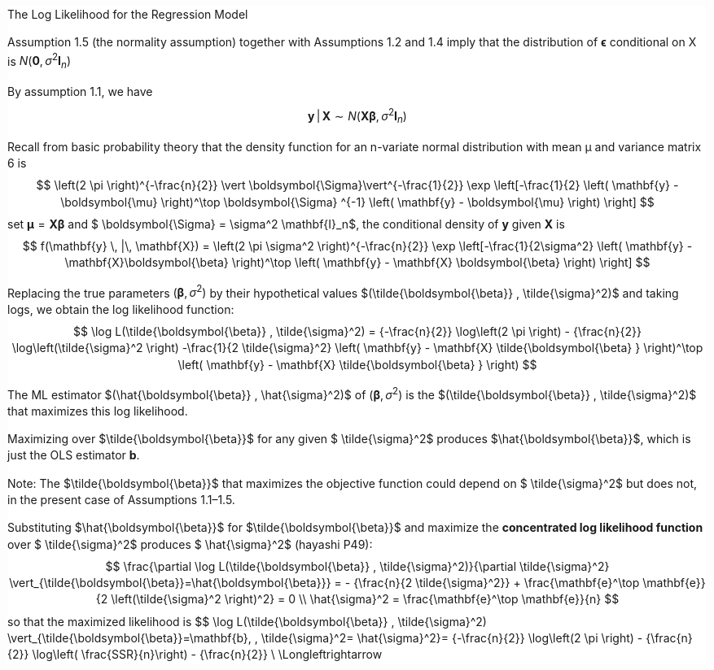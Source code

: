 



The Log Likelihood for the Regression Model



Assumption 1.5 (the normality assumption) together with Assumptions 1.2 and 1.4 imply that the distribution of $\boldsymbol{\epsilon}$ conditional on X is $N(\mathbf{0}, \sigma^2 \mathbf{I}_n)$

By assumption 1.1, we have 
$$
\mathbf{y} \, |\, \mathbf{X} \sim N(\mathbf{X} \boldsymbol{\beta}, \sigma^2 \mathbf{I}_n)
$$


Recall from basic probability theory that the density function for an n-variate normal distribution with mean µ and variance matrix 6 is
$$
\left(2 \pi  \right)^{-\frac{n}{2}} \vert \boldsymbol{\Sigma}\vert^{-\frac{1}{2}} \exp \left[-\frac{1}{2} \left( \mathbf{y} -   \boldsymbol{\mu} \right)^\top \boldsymbol{\Sigma} ^{-1} \left( \mathbf{y} -     \boldsymbol{\mu}   \right) \right]
$$
set  $\boldsymbol{\mu} = \mathbf{X} \boldsymbol{\beta}$ and $ \boldsymbol{\Sigma} = \sigma^2 \mathbf{I}_n$, the conditional density of $\mathbf{y}$ given $\mathbf{X}$ is
$$
f(\mathbf{y} \, |\, \mathbf{X}) = \left(2 \pi \sigma^2 \right)^{-\frac{n}{2}} \exp \left[-\frac{1}{2\sigma^2} \left( \mathbf{y} -  \mathbf{X}\boldsymbol{\beta} \right)^\top \left( \mathbf{y} -    \mathbf{X} \boldsymbol{\beta} \right) \right]
$$


Replacing the true parameters $(\boldsymbol{\beta} , \sigma^2)$ by their hypothetical values $(\tilde{\boldsymbol{\beta}} , \tilde{\sigma}^2)$ and taking logs, we obtain the log likelihood function:
$$
\log L(\tilde{\boldsymbol{\beta}} , \tilde{\sigma}^2) =  {-\frac{n}{2}} \log\left(2 \pi \right) - {\frac{n}{2}} \log\left(\tilde{\sigma}^2 \right)    -\frac{1}{2 \tilde{\sigma}^2} \left( \mathbf{y} -  \mathbf{X} \tilde{\boldsymbol{\beta} } \right)^\top \left( \mathbf{y} -    \mathbf{X} \tilde{\boldsymbol{\beta} } \right)
$$


The ML estimator $(\hat{\boldsymbol{\beta}} , \hat{\sigma}^2)$ of $(\boldsymbol{\beta} , \sigma^2)$ is the $(\tilde{\boldsymbol{\beta}} , \tilde{\sigma}^2)$ that maximizes this log likelihood.

Maximizing over $\tilde{\boldsymbol{\beta}}$ for any given $ \tilde{\sigma}^2$ produces $\hat{\boldsymbol{\beta}}$, which is just the OLS estimator $\mathbf{b}$.

Note: The $\tilde{\boldsymbol{\beta}}$  that maximizes the objective function could depend on $ \tilde{\sigma}^2$ but does not, in the present case of Assumptions 1.1–1.5.

Substituting $\hat{\boldsymbol{\beta}}$ for $\tilde{\boldsymbol{\beta}}$  and  maximize the **concentrated log likelihood function** over $ \tilde{\sigma}^2$ produces $ \hat{\sigma}^2$ (hayashi P49):
$$
\frac{\partial \log L(\tilde{\boldsymbol{\beta}} , \tilde{\sigma}^2)}{\partial \tilde{\sigma}^2} \vert_{\tilde{\boldsymbol{\beta}}=\hat{\boldsymbol{\beta}}} =  - {\frac{n}{2 \tilde{\sigma}^2}}     + \frac{\mathbf{e}^\top \mathbf{e}}{2 \left(\tilde{\sigma}^2 \right)^2} = 0 \\
\hat{\sigma}^2 =  \frac{\mathbf{e}^\top \mathbf{e}}{n}
$$
so that the maximized likelihood is 
$$
\log L(\tilde{\boldsymbol{\beta}} , \tilde{\sigma}^2) \vert_{\tilde{\boldsymbol{\beta}}=\mathbf{b}, \,  \tilde{\sigma}^2= \hat{\sigma}^2}=  {-\frac{n}{2}} \log\left(2 \pi \right) - {\frac{n}{2}} \log\left(  \frac{SSR}{n}\right)    - {\frac{n}{2}}
\\ \Longleftrightarrow 
